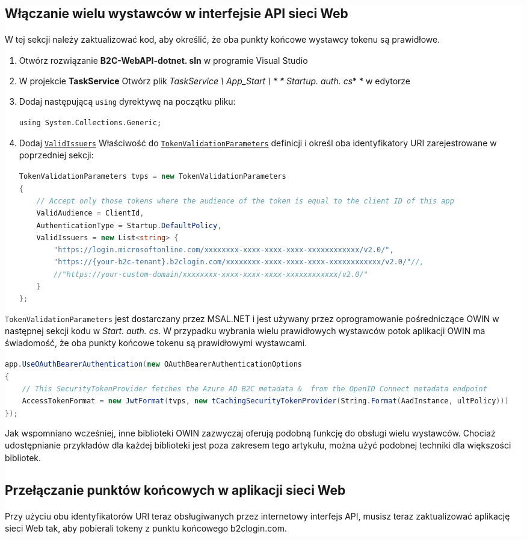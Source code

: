 ## <a name="enable-multiple-issuers-in-web-api"></a>Włączanie wielu wystawców w interfejsie API sieci Web

W tej sekcji należy zaktualizować kod, aby określić, że oba punkty końcowe wystawcy tokenu są prawidłowe.

1. Otwórz rozwiązanie **B2C-WebAPI-dotnet. sln** w programie Visual Studio
1. W projekcie **TaskService** Otwórz plik *TaskService \\ App_Start \\ * * Startup. auth. cs** * w edytorze
1. Dodaj następującą `using` dyrektywę na początku pliku:

    `using System.Collections.Generic;`
1. Dodaj [`ValidIssuers`][validissuers] Właściwość do [`TokenValidationParameters`][tokenvalidationparameters] definicji i określ oba identyfikatory URI zarejestrowane w poprzedniej sekcji:

    ```csharp
    TokenValidationParameters tvps = new TokenValidationParameters
    {
        // Accept only those tokens where the audience of the token is equal to the client ID of this app
        ValidAudience = ClientId,
        AuthenticationType = Startup.DefaultPolicy,
        ValidIssuers = new List<string> {
            "https://login.microsoftonline.com/xxxxxxxx-xxxx-xxxx-xxxx-xxxxxxxxxxxx/v2.0/",
            "https://{your-b2c-tenant}.b2clogin.com/xxxxxxxx-xxxx-xxxx-xxxx-xxxxxxxxxxxx/v2.0/"//,
            //"https://your-custom-domain/xxxxxxxx-xxxx-xxxx-xxxx-xxxxxxxxxxxx/v2.0/"
        }
    };
    ```

`TokenValidationParameters` jest dostarczany przez MSAL.NET i jest używany przez oprogramowanie pośredniczące OWIN w następnej sekcji kodu w *Start. auth. cs*. W przypadku wybrania wielu prawidłowych wystawców potok aplikacji OWIN ma świadomość, że oba punkty końcowe tokenu są prawidłowymi wystawcami.

```csharp
app.UseOAuthBearerAuthentication(new OAuthBearerAuthenticationOptions
{
    // This SecurityTokenProvider fetches the Azure AD B2C metadata &  from the OpenID Connect metadata endpoint
    AccessTokenFormat = new JwtFormat(tvps, new tCachingSecurityTokenProvider(String.Format(AadInstance, ultPolicy)))
});
```

Jak wspomniano wcześniej, inne biblioteki OWIN zazwyczaj oferują podobną funkcję do obsługi wielu wystawców. Chociaż udostępnianie przykładów dla każdej biblioteki jest poza zakresem tego artykułu, można użyć podobnej techniki dla większości bibliotek.

## <a name="switch-endpoints-in-web-app"></a>Przełączanie punktów końcowych w aplikacji sieci Web

Przy użyciu obu identyfikatorów URI teraz obsługiwanych przez internetowy interfejs API, musisz teraz zaktualizować aplikację sieci Web tak, aby pobierali tokeny z punktu końcowego b2clogin.com.


[sample-archive]: https://github.com/Azure-Samples/active-directory-b2c-dotnet-webapp-and-webapi/archive/master.zip
[sample-repo]: https://github.com/Azure-Samples/active-directory-b2c-dotnet-webapp-and-webapi
[katana]: /aspnet/aspnet/overview/owin-and-katana/
[validissuers]: /dotnet/api/microsoft.identitymodel.tokens.tokenvalidationparameters.validissuers
[tokenvalidationparameters]: /dotnet/api/microsoft.identitymodel.tokens.tokenvalidationparameters